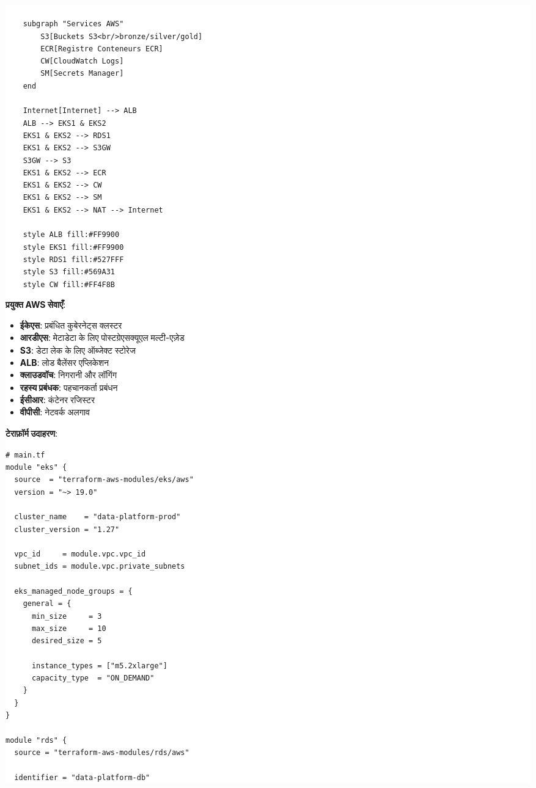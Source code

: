 ```mermaid
    
    subgraph "Services AWS"
        S3[Buckets S3<br/>bronze/silver/gold]
        ECR[Registre Conteneurs ECR]
        CW[CloudWatch Logs]
        SM[Secrets Manager]
    end
    
    Internet[Internet] --> ALB
    ALB --> EKS1 & EKS2
    EKS1 & EKS2 --> RDS1
    EKS1 & EKS2 --> S3GW
    S3GW --> S3
    EKS1 & EKS2 --> ECR
    EKS1 & EKS2 --> CW
    EKS1 & EKS2 --> SM
    EKS1 & EKS2 --> NAT --> Internet
    
    style ALB fill:#FF9900
    style EKS1 fill:#FF9900
    style RDS1 fill:#527FFF
    style S3 fill:#569A31
    style CW fill:#FF4F8B
```

**प्रयुक्त AWS सेवाएँ**:
- **ईकेएस**: प्रबंधित कुबेरनेट्स क्लस्टर
- **आरडीएस**: मेटाडेटा के लिए पोस्टग्रेएसक्यूएल मल्टी-एज़ेड
- **S3**: डेटा लेक के लिए ऑब्जेक्ट स्टोरेज
- **ALB**: लोड बैलेंसर एप्लिकेशन
- **क्लाउडवॉच**: निगरानी और लॉगिंग
- **रहस्य प्रबंधक**: पहचानकर्ता प्रबंधन
- **ईसीआर**: कंटेनर रजिस्टर
- **वीपीसी**: नेटवर्क अलगाव

**टेराफ़ॉर्म उदाहरण**:
```hcl
# main.tf
module "eks" {
  source  = "terraform-aws-modules/eks/aws"
  version = "~> 19.0"

  cluster_name    = "data-platform-prod"
  cluster_version = "1.27"

  vpc_id     = module.vpc.vpc_id
  subnet_ids = module.vpc.private_subnets

  eks_managed_node_groups = {
    general = {
      min_size     = 3
      max_size     = 10
      desired_size = 5

      instance_types = ["m5.2xlarge"]
      capacity_type  = "ON_DEMAND"
    }
  }
}

module "rds" {
  source = "terraform-aws-modules/rds/aws"

  identifier = "data-platform-db"
```